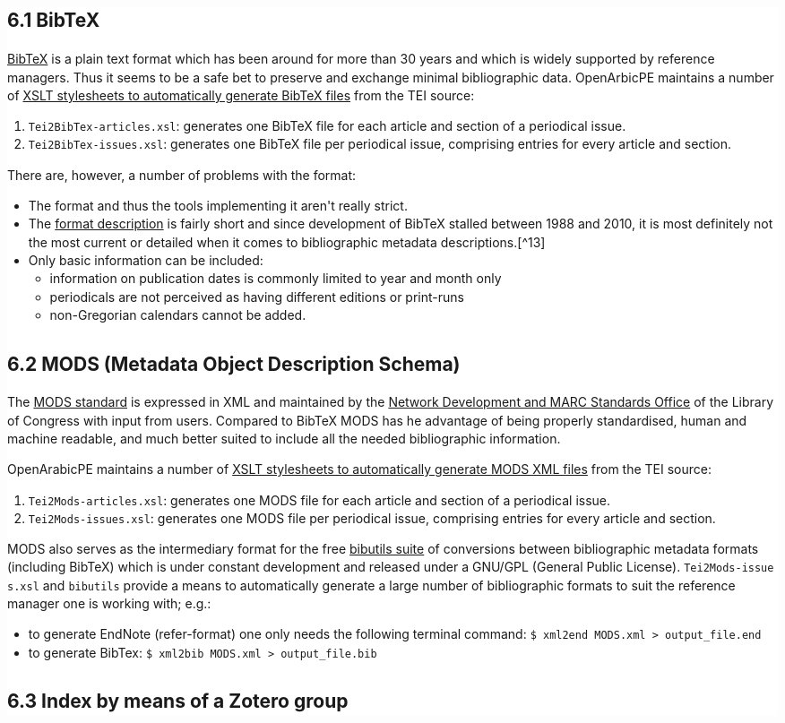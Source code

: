 ## 6.1 BibTeX


[BibTeX](http://www.bibtex.org/Format/) is a plain text format which has been around for more than 30 years and which is widely supported by reference managers. Thus it seems to be a safe bet to preserve and exchange minimal bibliographic data. OpenArbicPE maintains a number of [XSLT stylesheets to automatically generate BibTeX files](https://github.com/OpenArabicPE/convert_tei-to-bibtex) from the TEI source:

1. `Tei2BibTex-articles.xsl`: generates one BibTeX file for each article and section of a periodical issue.
2. `Tei2BibTex-issues.xsl`: generates one BibTeX file per periodical issue, comprising entries for every article and section.


There are, however, a number of problems with the format:

- The format and thus the tools implementing it aren't really strict.
- The [format description](http://www.bibtex.org/Format/) is fairly short and since development of BibTeX stalled between 1988 and 2010, it is most definitely not the most current or detailed when it comes to bibliographic metadata descriptions.[^13]
- Only basic information can be included:
    + information on publication dates is commonly limited to year and month only
    + periodicals are not perceived as having different editions or print-runs
    + non-Gregorian calendars cannot be added.

## 6.2 MODS (Metadata Object Description Schema)

The [MODS standard](http://www.loc.gov/standards/mods/) is expressed in XML and maintained by the [Network Development and MARC Standards Office](http://www.loc.gov/marc/ndmso.html) of the Library of Congress with input from users. Compared to BibTeX MODS has he advantage of being properly standardised, human and machine readable, and much better suited to include all the needed bibliographic information.

OpenArabicPE maintains a number of [XSLT stylesheets to automatically generate MODS XML files](https://github.com/OpenArabicPE/convert_tei-to-mods) from the TEI source:

1. `Tei2Mods-articles.xsl`: generates one MODS file for each article and section of a periodical issue.
2. `Tei2Mods-issues.xsl`: generates one MODS file per periodical issue, comprising entries for every article and section.

MODS also serves as the intermediary format for the free [bibutils suite](https://sourceforge.net/projects/bibutils/) of conversions between bibliographic metadata formats (including BibTeX) which is under constant development and released under a GNU/GPL (General Public License). `Tei2Mods-issues.xsl` and `bibutils` provide a means to automatically generate a large number of bibliographic formats to suit the reference manager one is working with; e.g.:

- to generate EndNote (refer-format) one only needs the following terminal command: `$ xml2end MODS.xml > output_file.end`
- to generate BibTex: `$ xml2bib MODS.xml > output_file.bib`


## 6.3 Index by means of a Zotero group


[^16]: {al-quds-1-60@4}
[^15]: كرد علي, محمد (ed.). 1910. خاتمة السنة الخامسة. المقتبس, 5 (12), p. 800. Available at https://tillgrallert.github.io/digital-muqtabas/xml/oclc_4770057679-i_59.TEIP5.xml#div_9.d1e3208 [Accessed April 24, 2016].
